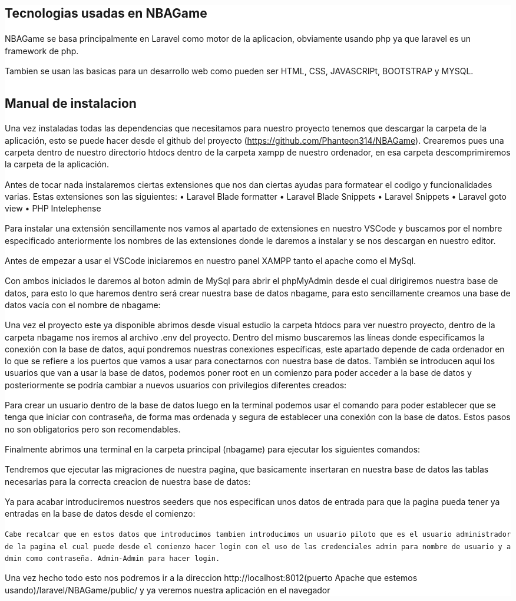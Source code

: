 ## Tecnologias usadas en NBAGame

NBAGame se basa principalmente en Laravel como motor de la aplicacion, obviamente usando php ya que laravel es un framework de php.

Tambien se usan las basicas para un desarrollo web como pueden ser HTML, CSS, JAVASCRIPt, BOOTSTRAP y MYSQL.

## Manual de instalacion

Una vez instaladas todas las dependencias que necesitamos para nuestro proyecto tenemos que descargar la carpeta de la aplicación, esto se puede hacer desde el github del proyecto (https://github.com/Phanteon314/NBAGame). Crearemos pues una carpeta dentro de nuestro directorio htdocs dentro de la carpeta xampp de nuestro ordenador, en esa carpeta descomprimiremos la carpeta de la aplicación.

Antes de tocar nada instalaremos ciertas extensiones que nos dan ciertas ayudas para formatear el codigo y funcionalidades varias. Estas extensiones son las siguientes:
•	Laravel Blade formatter
•	Laravel Blade Snippets
•	Laravel Snippets
•	Laravel goto view
•	PHP Intelephense

Para instalar una extensión sencillamente nos vamos al apartado de extensiones en nuestro VSCode y buscamos por el nombre especificado anteriormente los nombres de las extensiones donde le daremos a instalar y se nos descargan en nuestro editor.
 
Antes de empezar a usar el VSCode iniciaremos en nuestro panel XAMPP tanto el apache como el MySql.
 
Con ambos iniciados le daremos al boton admin de MySql para abrir el phpMyAdmin desde el cual dirigiremos nuestra base de datos, para esto lo que haremos dentro será crear nuestra base de datos nbagame, para esto sencillamente creamos una base de datos vacía con el nombre de nbagame:
 

Una vez el proyecto este ya disponible abrimos desde visual estudio la carpeta htdocs para ver nuestro proyecto, dentro de la carpeta nbagame nos iremos al archivo .env del proyecto. Dentro del mismo buscaremos las líneas donde especificamos la conexión con la base de datos, aquí pondremos nuestras conexiones específicas, este apartado depende de cada ordenador en lo que se refiere a los puertos que vamos a usar para conectarnos con nuestra base de datos. También se introducen aquí los usuarios que van a usar la base de datos, podemos poner root en un comienzo para poder acceder a la base de datos y posteriormente se podría cambiar a nuevos usuarios con privilegios diferentes creados:
 
Para crear un usuario dentro de la base de datos luego en la terminal podemos usar el comando para poder establecer que se tenga que iniciar con contraseña, de forma mas ordenada y segura de establecer una conexión con la base de datos. Estos pasos no son obligatorios pero son recomendables.

Finalmente abrimos una terminal en la carpeta principal (nbagame) para ejecutar los siguientes comandos:

Tendremos que ejecutar las migraciones de nuestra pagina, que basicamente insertaran en nuestra base de datos las tablas necesarias para la correcta creacion de nuestra base de datos:
 
Ya para acabar introduciremos nuestros seeders que nos especifican unos datos de entrada para que la pagina pueda tener ya entradas en la base de datos desde el comienzo:
 
	Cabe recalcar que en estos datos que introducimos tambien introducimos un usuario piloto que es el usuario administrador de la pagina el cual puede desde el comienzo hacer login con el uso de las credenciales admin para nombre de usuario y admin como contraseña. Admin-Admin para hacer login.
Una vez hecho todo esto nos podremos ir a la direccion http://localhost:8012(puerto Apache que estemos usando)/laravel/NBAGame/public/ y ya veremos nuestra aplicación en el navegador
